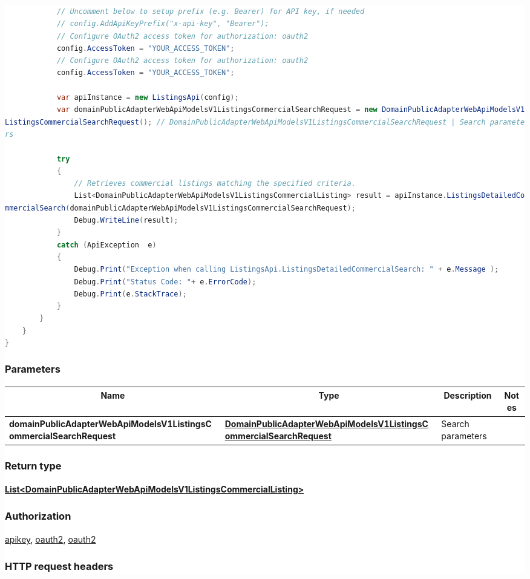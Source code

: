 ```csharp
            // Uncomment below to setup prefix (e.g. Bearer) for API key, if needed
            // config.AddApiKeyPrefix("x-api-key", "Bearer");
            // Configure OAuth2 access token for authorization: oauth2
            config.AccessToken = "YOUR_ACCESS_TOKEN";
            // Configure OAuth2 access token for authorization: oauth2
            config.AccessToken = "YOUR_ACCESS_TOKEN";

            var apiInstance = new ListingsApi(config);
            var domainPublicAdapterWebApiModelsV1ListingsCommercialSearchRequest = new DomainPublicAdapterWebApiModelsV1ListingsCommercialSearchRequest(); // DomainPublicAdapterWebApiModelsV1ListingsCommercialSearchRequest | Search parameters

            try
            {
                // Retrieves commercial listings matching the specified criteria.
                List<DomainPublicAdapterWebApiModelsV1ListingsCommercialListing> result = apiInstance.ListingsDetailedCommercialSearch(domainPublicAdapterWebApiModelsV1ListingsCommercialSearchRequest);
                Debug.WriteLine(result);
            }
            catch (ApiException  e)
            {
                Debug.Print("Exception when calling ListingsApi.ListingsDetailedCommercialSearch: " + e.Message );
                Debug.Print("Status Code: "+ e.ErrorCode);
                Debug.Print(e.StackTrace);
            }
        }
    }
}
```

### Parameters

Name | Type | Description  | Notes
------------- | ------------- | ------------- | -------------
 **domainPublicAdapterWebApiModelsV1ListingsCommercialSearchRequest** | [**DomainPublicAdapterWebApiModelsV1ListingsCommercialSearchRequest**](DomainPublicAdapterWebApiModelsV1ListingsCommercialSearchRequest.md)| Search parameters | 

### Return type

[**List&lt;DomainPublicAdapterWebApiModelsV1ListingsCommercialListing&gt;**](DomainPublicAdapterWebApiModelsV1ListingsCommercialListing.md)

### Authorization

[apikey](../README.md#apikey), [oauth2](../README.md#oauth2), [oauth2](../README.md#oauth2)

### HTTP request headers
